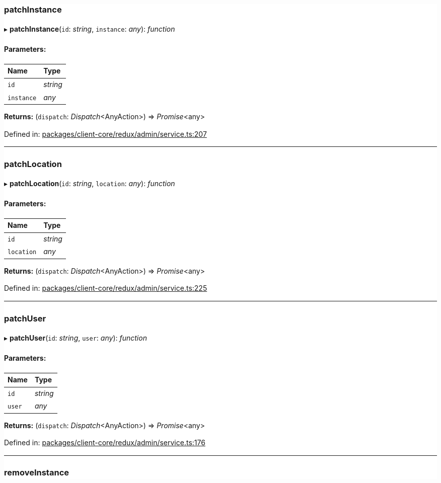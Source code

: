### patchInstance

▸ **patchInstance**(`id`: *string*, `instance`: *any*): *function*

#### Parameters:

Name | Type |
:------ | :------ |
`id` | *string* |
`instance` | *any* |

**Returns:** (`dispatch`: *Dispatch*<AnyAction\>) => *Promise*<any\>

Defined in: [packages/client-core/redux/admin/service.ts:207](https://github.com/xr3ngine/xr3ngine/blob/56376a778/packages/client-core/redux/admin/service.ts#L207)

___

### patchLocation

▸ **patchLocation**(`id`: *string*, `location`: *any*): *function*

#### Parameters:

Name | Type |
:------ | :------ |
`id` | *string* |
`location` | *any* |

**Returns:** (`dispatch`: *Dispatch*<AnyAction\>) => *Promise*<any\>

Defined in: [packages/client-core/redux/admin/service.ts:225](https://github.com/xr3ngine/xr3ngine/blob/56376a778/packages/client-core/redux/admin/service.ts#L225)

___

### patchUser

▸ **patchUser**(`id`: *string*, `user`: *any*): *function*

#### Parameters:

Name | Type |
:------ | :------ |
`id` | *string* |
`user` | *any* |

**Returns:** (`dispatch`: *Dispatch*<AnyAction\>) => *Promise*<any\>

Defined in: [packages/client-core/redux/admin/service.ts:176](https://github.com/xr3ngine/xr3ngine/blob/56376a778/packages/client-core/redux/admin/service.ts#L176)

___

### removeInstance
